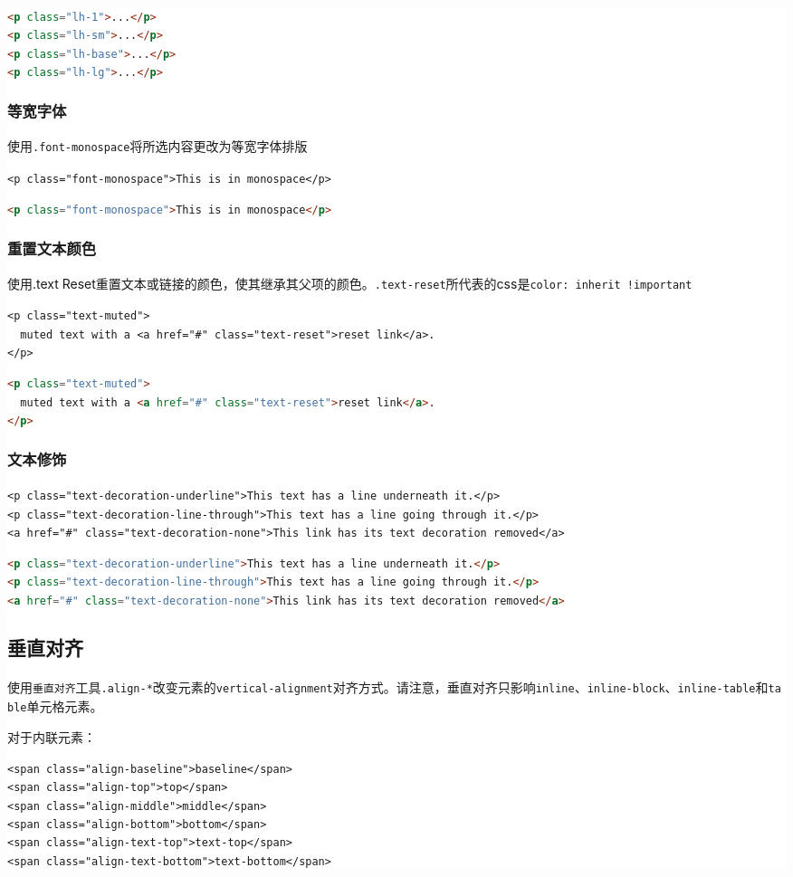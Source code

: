 ```html
<p class="lh-1">...</p>
<p class="lh-sm">...</p>
<p class="lh-base">...</p>
<p class="lh-lg">...</p>
```

### 等宽字体

使用`.font-monospace`将所选内容更改为等宽字体排版

```demo
<p class="font-monospace">This is in monospace</p>
```

```html
<p class="font-monospace">This is in monospace</p>
```

### 重置文本颜色

使用.text Reset重置文本或链接的颜色，使其继承其父项的颜色。`.text-reset`所代表的css是`color: inherit !important`

```demo
<p class="text-muted">
  muted text with a <a href="#" class="text-reset">reset link</a>.
</p>
```

```html
<p class="text-muted">
  muted text with a <a href="#" class="text-reset">reset link</a>.
</p>
```

### 文本修饰

```demo
<p class="text-decoration-underline">This text has a line underneath it.</p>
<p class="text-decoration-line-through">This text has a line going through it.</p>
<a href="#" class="text-decoration-none">This link has its text decoration removed</a>
```

```html
<p class="text-decoration-underline">This text has a line underneath it.</p>
<p class="text-decoration-line-through">This text has a line going through it.</p>
<a href="#" class="text-decoration-none">This link has its text decoration removed</a>
```

## 垂直对齐

使用`垂直对齐`工具`.align-*`改变元素的`vertical-alignment`对齐方式。请注意，垂直对齐只影响`inline`、`inline-block`、`inline-table`和`table`单元格元素。

对于内联元素：

```demo
<span class="align-baseline">baseline</span>
<span class="align-top">top</span>
<span class="align-middle">middle</span>
<span class="align-bottom">bottom</span>
<span class="align-text-top">text-top</span>
<span class="align-text-bottom">text-bottom</span>
```
